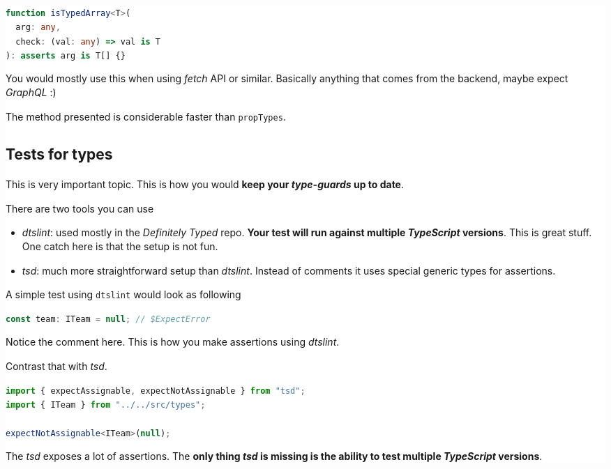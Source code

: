 ```ts
function isTypedArray<T>(
  arg: any,
  check: (val: any) => val is T
): asserts arg is T[] {}
```

You would mostly use this when using _fetch_ API or similar. Basically anything that comes from the backend, maybe expect _GraphQL_ :)

The method presented is considerable faster than `propTypes`.

## Tests for types

This is very important topic. This is how you would **keep your _type-guards_ up to date**.

There are two tools you can use

- _dtslint_: used mostly in the _Definitely Typed_ repo. **Your test will run against multiple _TypeScript_ versions**. This is great stuff.
  One catch here is that the setup is not fun.

- _tsd_: much more straightforward setup than _dtslint_. Instead of comments it uses special generic types for assertions.

A simple test using `dtslint` would look as following

```ts
const team: ITeam = null; // $ExpectError
```

Notice the comment here. This is how you make assertions using _dtslint_.

Contrast that with _tsd_.

```ts
import { expectAssignable, expectNotAssignable } from "tsd";
import { ITeam } from "../../src/types";

expectNotAssignable<ITeam>(null);
```

The _tsd_ exposes a lot of assertions. The **only thing _tsd_ is missing is the ability to test multiple _TypeScript_ versions**.
